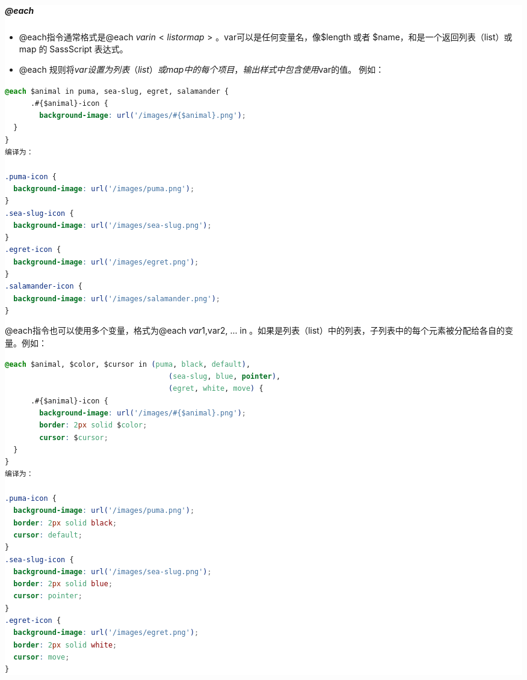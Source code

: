 
##### @each

- @each指令通常格式是@each $var in <list or map>。$var可以是任何变量名，像$length 或者 $name，和<list or map>是一个返回列表（list）或 map 的 SassScript 表达式。

- @each 规则将$var设置为列表（list）或 map 中的每个项目，输出样式中包含使用$var的值。 例如：

```css
@each $animal in puma, sea-slug, egret, salamander {
      .#{$animal}-icon {
        background-image: url('/images/#{$animal}.png');
  }
}
编译为：

.puma-icon {
  background-image: url('/images/puma.png'); 
}
.sea-slug-icon {
  background-image: url('/images/sea-slug.png');
}
.egret-icon {
  background-image: url('/images/egret.png'); 
}
.salamander-icon {
  background-image: url('/images/salamander.png'); 
}
```

@each指令也可以使用多个变量，格式为@each $var1,$var2, ... in <list>。如果<list>是列表（list）中的列表，子列表中的每个元素被分配给各自的变量。例如：

```css
@each $animal, $color, $cursor in (puma, black, default),
                                      (sea-slug, blue, pointer),
                                      (egret, white, move) {
      .#{$animal}-icon {
        background-image: url('/images/#{$animal}.png');
        border: 2px solid $color;
        cursor: $cursor;
  }
}
编译为：

.puma-icon {
  background-image: url('/images/puma.png');
  border: 2px solid black;
  cursor: default; 
}
.sea-slug-icon {
  background-image: url('/images/sea-slug.png');
  border: 2px solid blue;
  cursor: pointer; 
}
.egret-icon {
  background-image: url('/images/egret.png');
  border: 2px solid white;
  cursor: move; 
}
```
